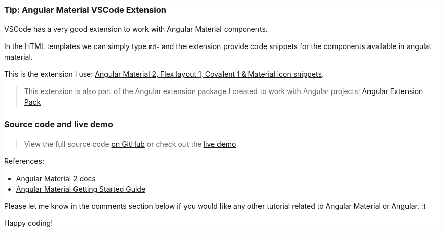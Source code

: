 ### Tip: Angular Material VSCode Extension

VSCode has a very good extension to work with Angular Material components.

In the HTML templates we can simply type `md-` and the extension provide code snippets for the components available in angulat material.

This is the extension I use: [Angular Material 2, Flex layout 1, Covalent 1 & Material icon snippets](https://marketplace.visualstudio.com/items?itemName=1tontech.angular-material).

> This extension is also part of the Angular extension package I created to work with Angular projects: [Angular Extension Pack](https://marketplace.visualstudio.com/items?itemName=loiane.angular-extension-pack)

### Source code and live demo

> <i class="mdi mdi-github-circle mdi-24px"></i>  View the full source code [on GitHub](https://github.com/loiane/angular-material-example) or check out the [live demo](https://angular-material-example.firebaseapp.com)

References: 
* [Angular Material 2 docs](https://material.angular.io/components)
* [Angular Material Getting Started Guide](https://material.angular.io/guide/getting-started)

Please let me know in the comments section below if you would like any other tutorial related to Angular Material or Angular. :)

Happy coding!
